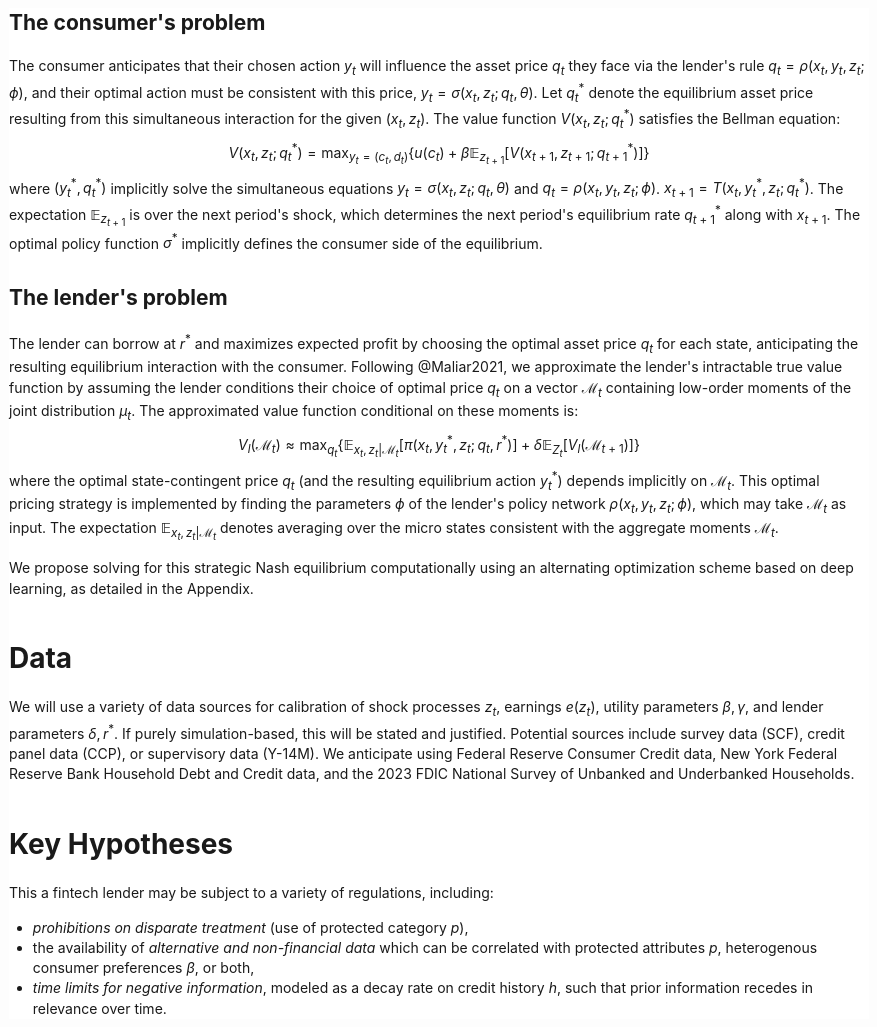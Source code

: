 ## The consumer's problem

 The consumer anticipates that their chosen action $y_t$ will influence the asset price $q_t$ they face via the lender's rule $q_t = \rho(x_t, y_t, z_t; \phi)$, and their optimal action must be consistent with this price, $y_t = \sigma(x_t, z_t; q_t, \theta)$. Let $q^*_t$ denote the equilibrium asset price resulting from this simultaneous interaction for the given $(x_t, z_t)$. The value function $V(x_t, z_t; q^*_t)$ satisfies the Bellman equation:
$$ V(x_t, z_t; q^*_t) = \max_{y_t=(c_t, d_t)} \left\{ u(c_t) + \beta \mathbb{E}_{z_{t+1}} [V(x_{t+1}, z_{t+1}; q^*_{t+1})] \right\} \label{eq:consumer-bellman} $$
where $(y^*_t, q^*_t)$ implicitly solve the simultaneous equations $y_t = \sigma(x_t, z_t; q_t, \theta)$ and $q_t = \rho(x_t, y_t, z_t; \phi)$. $x_{t+1} = T(x_t, y^*_t, z_t; q^*_t)$. The expectation $\mathbb{E}_{z_{t+1}}$ is over the next period's shock, which determines the next period's equilibrium rate $q^*_{t+1}$ along with $x_{t+1}$. The optimal policy function $\sigma^*$ implicitly defines the consumer side of the equilibrium.

## The lender's problem

The lender can borrow at $r^*$ and maximizes expected profit by choosing the optimal asset price $q_t$ for each state, anticipating the resulting equilibrium interaction with the consumer. Following @Maliar2021, we approximate the lender's intractable true value function by assuming the lender conditions their choice of optimal price $q_t$ on a vector $\mathcal{M}_t$ containing low-order moments of the joint distribution $\mu_t$. The approximated value function conditional on these moments is:
$$V_l(\mathcal{M}_t) \approx \max_{q_t} \left\{ \mathbb{E}_{x_t, z_t|\mathcal{M}_t}[ \pi(x_t, y^*_t, z_t; q_t, r^*) ] + \delta \mathbb{E}_{Z_t}[V_l(\mathcal{M}_{t+1})] \right\} $$
where the optimal state-contingent price $q_t$ (and the resulting equilibrium action $y^*_t$) depends implicitly on $\mathcal{M}_t$.
This optimal pricing strategy is implemented by finding the parameters $\phi$ of the lender's policy network $\rho(x_t, y_t, z_t; \phi)$, which may take $\mathcal{M}_t$ as input. The expectation $\mathbb{E}_{x_t, z_t|\mathcal{M}_t}$ denotes averaging over the micro states consistent with the aggregate moments $\mathcal{M}_t$.

We propose solving for this strategic Nash equilibrium computationally using an alternating optimization scheme based on deep learning, as detailed in the Appendix.

# Data

We will use a variety of data sources for calibration of shock processes $z_t$, earnings $e(z_t)$, utility parameters $\beta, \gamma$, and lender parameters $\delta, r^*$. If purely simulation-based, this will be stated and justified. Potential sources include survey data (SCF), credit panel data (CCP), or supervisory data (Y-14M). We anticipate using Federal Reserve Consumer Credit data, New York Federal Reserve Bank Household Debt and Credit data, and the 2023 FDIC National Survey of Unbanked and Underbanked Households.

# Key Hypotheses

This a fintech lender may be subject to a variety of regulations, including:

* *prohibitions on disparate treatment* (use of protected category $p$),
* the availability of *alternative and non-financial data* which can be correlated with protected attributes $p$, heterogenous consumer preferences $\beta$, or both,
* *time limits for negative information*, modeled as a decay rate on credit history $h$, such that prior information
recedes in relevance over time.
